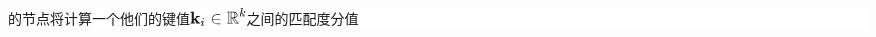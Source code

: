 <path data-c="3BC" d="M58 -216Q44 -216 34 -208T23 -186Q23 -176 96 116T173 414Q186 442 219 442Q231 441 239 435T249 423T251 413Q251 401 220 279T187 142Q185 131 185 107V99Q185 26 252 26Q261 26 270 27T287 31T302 38T315 45T327 55T338 65T348 77T356 88T365 100L372 110L408 253Q444 395 448 404Q461 431 491 431Q504 431 512 424T523 412T525 402L449 84Q448 79 448 68Q448 43 455 35T476 26Q485 27 496 35Q517 55 537 131Q543 151 547 152Q549 153 557 153H561Q580 153 580 144Q580 138 575 117T555 63T523 13Q510 0 491 -8Q483 -10 467 -10Q446 -10 429 -4T402 11T385 29T376 44T374 51L368 45Q362 39 350 30T324 12T288 -4T246 -11Q199 -11 153 12L129 -85Q108 -167 104 -180T92 -202Q76 -216 58 -216Z"/></g><g data-mml-node="mi" transform="translate(603, -150) scale(0.707)"><path data-c="6A" d="M297 596Q297 627 318 644T361 661Q378 661 389 651T403 623Q403 595 384 576T340 557Q322 557 310 567T297 596ZM288 376Q288 405 262 405Q240 405 220 393T185 362T161 325T144 293L137 279Q135 278 121 278H107Q101 284 101 286T105 299Q126 348 164 391T252 441Q253 441 260 441T272 442Q296 441 316 432Q341 418 354 401T367 348V332L318 133Q267 -67 264 -75Q246 -125 194 -164T75 -204Q25 -204 7 -183T-12 -137Q-12 -110 7 -91T53 -71Q70 -71 82 -81T95 -112Q95 -148 63 -167Q69 -168 77 -168Q111 -168 139 -140T182 -74L193 -32Q204 11 219 72T251 197T278 308T289 365Q289 372 288 376Z"/></g></g></g></g></svg></span></span>的节点将计算一个他们的键值<span class="span-inline-equation" style="cursor:pointer"><span class="inline-equation" role="presentation" data-formula="\mathbf{k}_i\in \mathbb{R}^k" data-formula-type="inline-equation" style="position: relative;"><svg xmlns="http://www.w3.org/2000/svg" role="img" focusable="false" viewBox="0 -900.8 3263.9 1058.6" aria-hidden="true" style="vertical-align: -0.357ex; width: 7.384ex; height: 2.395ex;"><g stroke="currentColor" fill="currentColor" stroke-width="0" transform="matrix(1 0 0 -1 0 0)"><g data-mml-node="math"><g data-mml-node="msub"><g data-mml-node="TeXAtom" data-mjx-texclass="ORD"><g data-mml-node="mi"><path data-c="6B" d="M32 686L123 690Q214 694 215 694H221V255L377 382H346V444H355Q370 441 476 441Q544 441 556 444H562V382H476L347 277L515 62H587V0H579Q564 3 476 3Q370 3 352 0H343V62H358L373 63L260 206L237 189L216 172V62H285V0H277Q259 3 157 3Q46 3 37 0H29V62H98V332Q98 387 98 453T99 534Q99 593 97 605T83 620Q69 624 42 624H29V686H32Z"/></g></g><g data-mml-node="mi" transform="translate(607, -150) scale(0.707)"><path data-c="69" d="M184 600Q184 624 203 642T247 661Q265 661 277 649T290 619Q290 596 270 577T226 557Q211 557 198 567T184 600ZM21 287Q21 295 30 318T54 369T98 420T158 442Q197 442 223 419T250 357Q250 340 236 301T196 196T154 83Q149 61 149 51Q149 26 166 26Q175 26 185 29T208 43T235 78T260 137Q263 149 265 151T282 153Q302 153 302 143Q302 135 293 112T268 61T223 11T161 -11Q129 -11 102 10T74 74Q74 91 79 106T122 220Q160 321 166 341T173 380Q173 404 156 404H154Q124 404 99 371T61 287Q60 286 59 284T58 281T56 279T53 278T49 278T41 278H27Q21 284 21 287Z"/></g></g><g data-mml-node="mo" transform="translate(1178.7, 0)"><path data-c="2208" d="M84 250Q84 372 166 450T360 539Q361 539 377 539T419 540T469 540H568Q583 532 583 520Q583 511 570 501L466 500Q355 499 329 494Q280 482 242 458T183 409T147 354T129 306T124 272V270H568Q583 262 583 250T568 230H124V228Q124 207 134 177T167 112T231 48T328 7Q355 1 466 0H570Q583 -10 583 -20Q583 -32 568 -40H471Q464 -40 446 -40T417 -41Q262 -41 172 45Q84 127 84 250Z"/></g><g data-mml-node="msup" transform="translate(2123.5, 0)"><g data-mml-node="TeXAtom" data-mjx-texclass="ORD"><g data-mml-node="mi"><path data-c="52" d="M17 665Q17 672 28 683H221Q415 681 439 677Q461 673 481 667T516 654T544 639T566 623T584 607T597 592T607 578T614 565T618 554L621 548Q626 530 626 497Q626 447 613 419Q578 348 473 326L455 321Q462 310 473 292T517 226T578 141T637 72T686 35Q705 30 705 16Q705 7 693 -1H510Q503 6 404 159L306 310H268V183Q270 67 271 59Q274 42 291 38Q295 37 319 35Q344 35 353 28Q362 17 353 3L346 -1H28Q16 5 16 16Q16 35 55 35Q96 38 101 52Q106 60 106 341T101 632Q95 645 55 648Q17 648 17 665ZM241 35Q238 42 237 45T235 78T233 163T233 337V621L237 635L244 648H133Q136 641 137 638T139 603T141 517T141 341Q141 131 140 89T134 37Q133 36 133 35H241ZM457 496Q457 540 449 570T425 615T400 634T377 643Q374 643 339 648Q300 648 281 635Q271 628 270 610T268 481V346H284Q327 346 375 352Q421 364 439 392T457 496ZM492 537T492 496T488 427T478 389T469 371T464 361Q464 360 465 360Q469 360 497 370Q593 400 593 495Q593 592 477 630L457 637L461 626Q474 611 488 561Q492 537 492 496ZM464 243Q411 317 410 317Q404 317 401 315Q384 315 370 312H346L526 35H619L606 50Q553 109 464 243Z"/></g></g><g data-mml-node="mi" transform="translate(722, 410.1) scale(0.707)"><path data-c="6B" d="M121 647Q121 657 125 670T137 683Q138 683 209 688T282 694Q294 694 294 686Q294 679 244 477Q194 279 194 272Q213 282 223 291Q247 309 292 354T362 415Q402 442 438 442Q468 442 485 423T503 369Q503 344 496 327T477 302T456 291T438 288Q418 288 406 299T394 328Q394 353 410 369T442 390L458 393Q446 405 434 405H430Q398 402 367 380T294 316T228 255Q230 254 243 252T267 246T293 238T320 224T342 206T359 180T365 147Q365 130 360 106T354 66Q354 26 381 26Q429 26 459 145Q461 153 479 153H483Q499 153 499 144Q499 139 496 130Q455 -11 378 -11Q333 -11 305 15T277 90Q277 108 280 121T283 145Q283 167 269 183T234 206T200 217T182 220H180Q168 178 159 139T145 81T136 44T129 20T122 7T111 -2Q98 -11 83 -11Q66 -11 57 -1T48 16Q48 26 85 176T158 471L195 616Q196 629 188 632T149 637H144Q134 637 131 637T124 640T121 647Z"/></g></g></g></g></svg></span></span>之间的匹配度分值<span class="span-inline-equation" style="cursor:pointer"><span class="inline-equation" role="presentation" data-formula="s_{ji}" data-formula-type="inline-equation" style="position: relative;"><svg xmlns="http://www.w3.org/2000/svg" role="img" focusable="false" viewBox="0 -442 1054.3 736.2" aria-hidden="true" style="vertical-align: -0.666ex; width: 2.385ex; height: 1.666ex;">